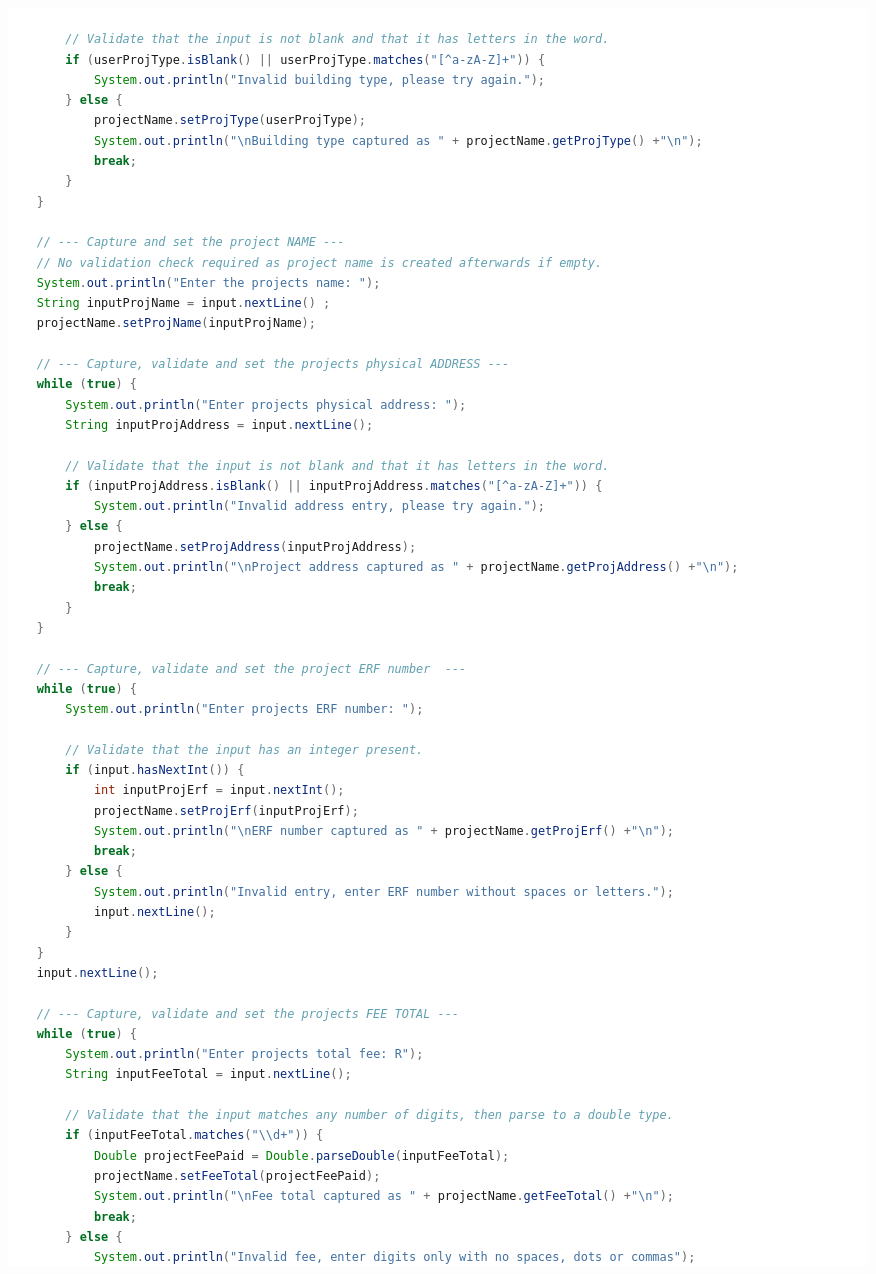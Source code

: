 ```java
		
		// Validate that the input is not blank and that it has letters in the word.
		if (userProjType.isBlank() || userProjType.matches("[^a-zA-Z]+")) {
			System.out.println("Invalid building type, please try again."); 
		} else {
			projectName.setProjType(userProjType);
			System.out.println("\nBuilding type captured as " + projectName.getProjType() +"\n");
			break;
		}
	}	
	
	// --- Capture and set the project NAME ---
	// No validation check required as project name is created afterwards if empty.
	System.out.println("Enter the projects name: ");	
	String inputProjName = input.nextLine() ;
	projectName.setProjName(inputProjName);		
	
	// --- Capture, validate and set the projects physical ADDRESS --- 
	while (true) {
		System.out.println("Enter projects physical address: ");
		String inputProjAddress = input.nextLine();
		
		// Validate that the input is not blank and that it has letters in the word.
		if (inputProjAddress.isBlank() || inputProjAddress.matches("[^a-zA-Z]+")) {
			System.out.println("Invalid address entry, please try again."); 
		} else {
			projectName.setProjAddress(inputProjAddress);
			System.out.println("\nProject address captured as " + projectName.getProjAddress() +"\n");
			break;
		}
	}
	
	// --- Capture, validate and set the project ERF number  --- 
	while (true) {
		System.out.println("Enter projects ERF number: ");
		
		// Validate that the input has an integer present.
		if (input.hasNextInt()) {
			int inputProjErf = input.nextInt();
			projectName.setProjErf(inputProjErf);
			System.out.println("\nERF number captured as " + projectName.getProjErf() +"\n");
			break;
		} else {
			System.out.println("Invalid entry, enter ERF number without spaces or letters."); 
			input.nextLine();
		}
	}
	input.nextLine();

	// --- Capture, validate and set the projects FEE TOTAL --- 
	while (true) {
		System.out.println("Enter projects total fee: R");
		String inputFeeTotal = input.nextLine();
		
		// Validate that the input matches any number of digits, then parse to a double type.
		if (inputFeeTotal.matches("\\d+")) {
			Double projectFeePaid = Double.parseDouble(inputFeeTotal);
			projectName.setFeeTotal(projectFeePaid);
			System.out.println("\nFee total captured as " + projectName.getFeeTotal() +"\n");
			break;
		} else {
			System.out.println("Invalid fee, enter digits only with no spaces, dots or commas"); 
```